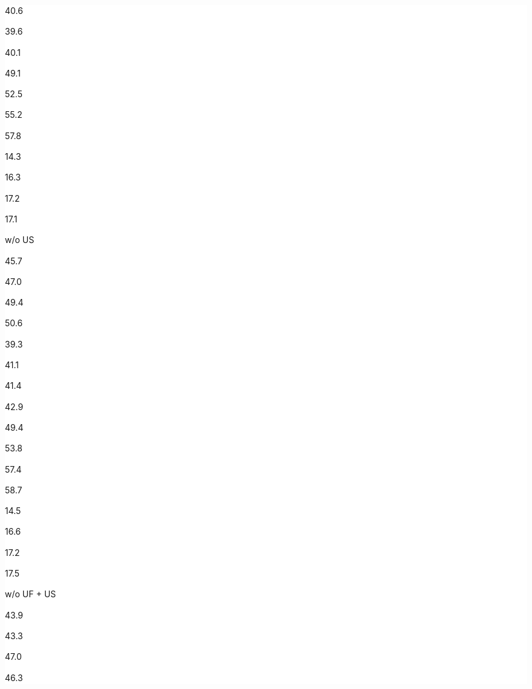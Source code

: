 40.6

39.6

40.1

49.1

52.5

55.2

57.8

14.3

16.3

17.2

17.1

w/o US

45.7

47.0

49.4

50.6

39.3

41.1

41.4

42.9

49.4

53.8

57.4

58.7

14.5

16.6

17.2

17.5

w/o UF + US

43.9

43.3

47.0

46.3
